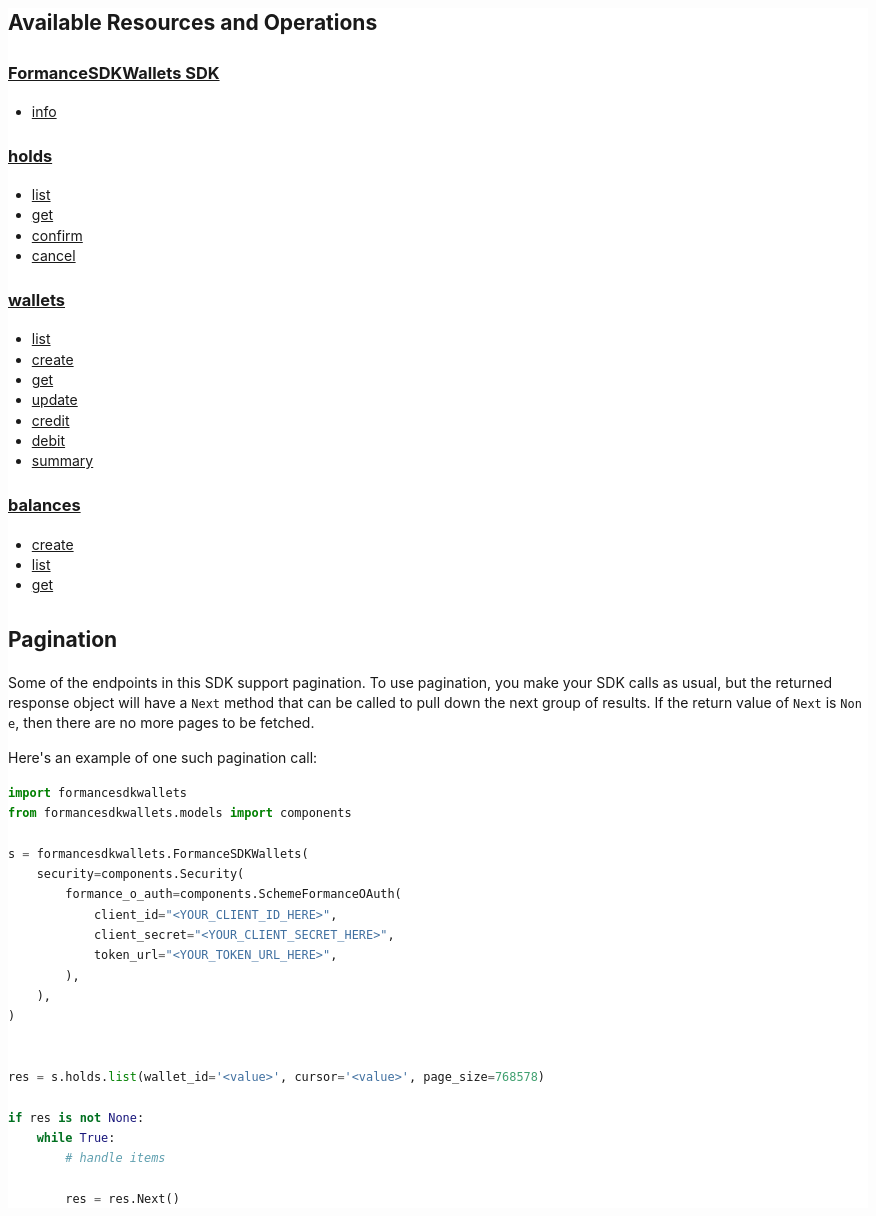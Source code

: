 

## Available Resources and Operations

### [FormanceSDKWallets SDK](docs/sdks/formancesdkwallets/README.md)

* [info](docs/sdks/formancesdkwallets/README.md#info)

### [holds](docs/sdks/holds/README.md)

* [list](docs/sdks/holds/README.md#list)
* [get](docs/sdks/holds/README.md#get)
* [confirm](docs/sdks/holds/README.md#confirm)
* [cancel](docs/sdks/holds/README.md#cancel)

### [wallets](docs/sdks/wallets/README.md)

* [list](docs/sdks/wallets/README.md#list)
* [create](docs/sdks/wallets/README.md#create)
* [get](docs/sdks/wallets/README.md#get)
* [update](docs/sdks/wallets/README.md#update)
* [credit](docs/sdks/wallets/README.md#credit)
* [debit](docs/sdks/wallets/README.md#debit)
* [summary](docs/sdks/wallets/README.md#summary)

### [balances](docs/sdks/balances/README.md)

* [create](docs/sdks/balances/README.md#create)
* [list](docs/sdks/balances/README.md#list)
* [get](docs/sdks/balances/README.md#get)



## Pagination

Some of the endpoints in this SDK support pagination. To use pagination, you make your SDK calls as usual, but the
returned response object will have a `Next` method that can be called to pull down the next group of results. If the
return value of `Next` is `None`, then there are no more pages to be fetched.

Here's an example of one such pagination call:
```python
import formancesdkwallets
from formancesdkwallets.models import components

s = formancesdkwallets.FormanceSDKWallets(
    security=components.Security(
        formance_o_auth=components.SchemeFormanceOAuth(
            client_id="<YOUR_CLIENT_ID_HERE>",
            client_secret="<YOUR_CLIENT_SECRET_HERE>",
            token_url="<YOUR_TOKEN_URL_HERE>",
        ),
    ),
)


res = s.holds.list(wallet_id='<value>', cursor='<value>', page_size=768578)

if res is not None:
    while True:
        # handle items

        res = res.Next()
```